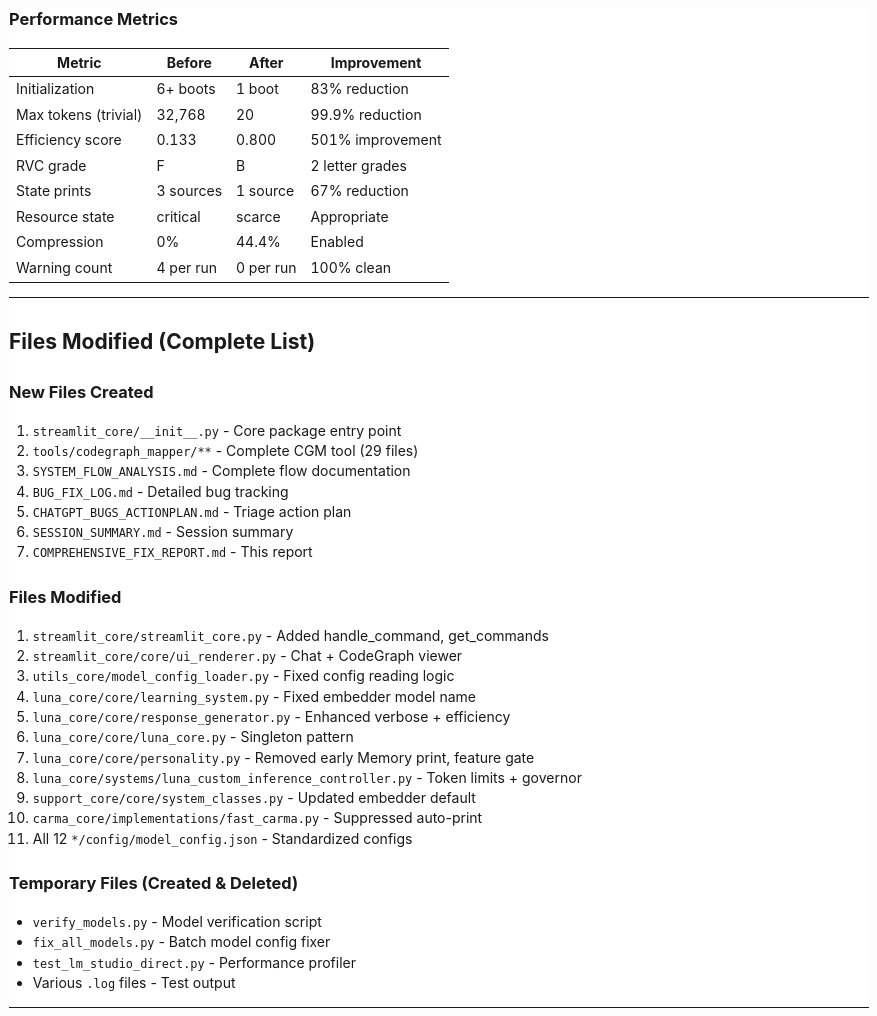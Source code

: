 ### Performance Metrics

| Metric | Before | After | Improvement |
|--------|--------|-------|-------------|
| Initialization | 6+ boots | 1 boot | 83% reduction |
| Max tokens (trivial) | 32,768 | 20 | 99.9% reduction |
| Efficiency score | 0.133 | 0.800 | 501% improvement |
| RVC grade | F | B | 2 letter grades |
| State prints | 3 sources | 1 source | 67% reduction |
| Resource state | critical | scarce | Appropriate |
| Compression | 0% | 44.4% | Enabled |
| Warning count | 4 per run | 0 per run | 100% clean |

---

## Files Modified (Complete List)

### New Files Created
1. `streamlit_core/__init__.py` - Core package entry point
2. `tools/codegraph_mapper/**` - Complete CGM tool (29 files)
3. `SYSTEM_FLOW_ANALYSIS.md` - Complete flow documentation
4. `BUG_FIX_LOG.md` - Detailed bug tracking
5. `CHATGPT_BUGS_ACTIONPLAN.md` - Triage action plan
6. `SESSION_SUMMARY.md` - Session summary
7. `COMPREHENSIVE_FIX_REPORT.md` - This report

### Files Modified
1. `streamlit_core/streamlit_core.py` - Added handle_command, get_commands
2. `streamlit_core/core/ui_renderer.py` - Chat + CodeGraph viewer
3. `utils_core/model_config_loader.py` - Fixed config reading logic
4. `luna_core/core/learning_system.py` - Fixed embedder model name
5. `luna_core/core/response_generator.py` - Enhanced verbose + efficiency
6. `luna_core/core/luna_core.py` - Singleton pattern
7. `luna_core/core/personality.py` - Removed early Memory print, feature gate
8. `luna_core/systems/luna_custom_inference_controller.py` - Token limits + governor
9. `support_core/core/system_classes.py` - Updated embedder default
10. `carma_core/implementations/fast_carma.py` - Suppressed auto-print
11. All 12 `*/config/model_config.json` - Standardized configs

### Temporary Files (Created & Deleted)
- `verify_models.py` - Model verification script
- `fix_all_models.py` - Batch model config fixer
- `test_lm_studio_direct.py` - Performance profiler
- Various `.log` files - Test output

---